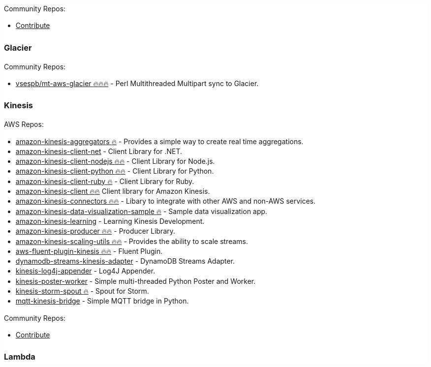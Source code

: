 Community Repos:

* [Contribute](https://github.com/donnemartin/awesome-aws/blob/master/CONTRIBUTING.md)

### Glacier

Community Repos:

* [vsespb/mt-aws-glacier :fire::fire::fire:](https://github.com/vsespb/mt-aws-glacier) - Perl Multithreaded Multipart sync to Glacier.

### Kinesis

AWS Repos:

* [amazon-kinesis-aggregators :fire:](https://github.com/awslabs/amazon-kinesis-aggregators) - Provides a simple way to create real time aggregations.
* [amazon-kinesis-client-net](https://github.com/awslabs/amazon-kinesis-client-net) - Client Library for .NET.
* [amazon-kinesis-client-nodejs :fire::fire:](https://github.com/awslabs/amazon-kinesis-client-nodejs) - Client Library for Node.js.
* [amazon-kinesis-client-python :fire::fire:](https://github.com/awslabs/amazon-kinesis-client-python) - Client Library for Python.
* [amazon-kinesis-client-ruby :fire:](https://github.com/awslabs/amazon-kinesis-client-ruby) - Client Library for Ruby.
* [amazon-kinesis-client :fire::fire:](https://github.com/awslabs/amazon-kinesis-client) Client library for Amazon Kinesis.
* [amazon-kinesis-connectors :fire::fire:](https://github.com/awslabs/amazon-kinesis-connectors) - Libary to integrate with other AWS and non-AWS services.
* [amazon-kinesis-data-visualization-sample :fire:](https://github.com/awslabs/amazon-kinesis-data-visualization-sample) - Sample data visualization app.
* [amazon-kinesis-learning](https://github.com/awslabs/amazon-kinesis-learning) - Learning Kinesis Development.
* [amazon-kinesis-producer :fire::fire:](https://github.com/awslabs/amazon-kinesis-producer) - Producer Library.
* [amazon-kinesis-scaling-utils :fire::fire:](https://github.com/awslabs/amazon-kinesis-scaling-utils) - Provides the ability to scale streams.
* [aws-fluent-plugin-kinesis :fire::fire:](https://github.com/awslabs/aws-fluent-plugin-kinesis) - Fluent Plugin.
* [dynamodb-streams-kinesis-adapter](https://github.com/awslabs/dynamodb-streams-kinesis-adapter) - DynamoDB Streams Adapter.
* [kinesis-log4j-appender](https://github.com/awslabs/kinesis-log4j-appender) - Log4J Appender.
* [kinesis-poster-worker](https://github.com/awslabs/kinesis-poster-worker) - Simple multi-threaded Python Poster and Worker.
* [kinesis-storm-spout :fire:](https://github.com/awslabs/kinesis-storm-spout) - Spout for Storm.
* [mqtt-kinesis-bridge](https://github.com/awslabs/mqtt-kinesis-bridge) - Simple MQTT bridge in Python.

Community Repos:

* [Contribute](https://github.com/donnemartin/awesome-aws/blob/master/CONTRIBUTING.md)

### Lambda
